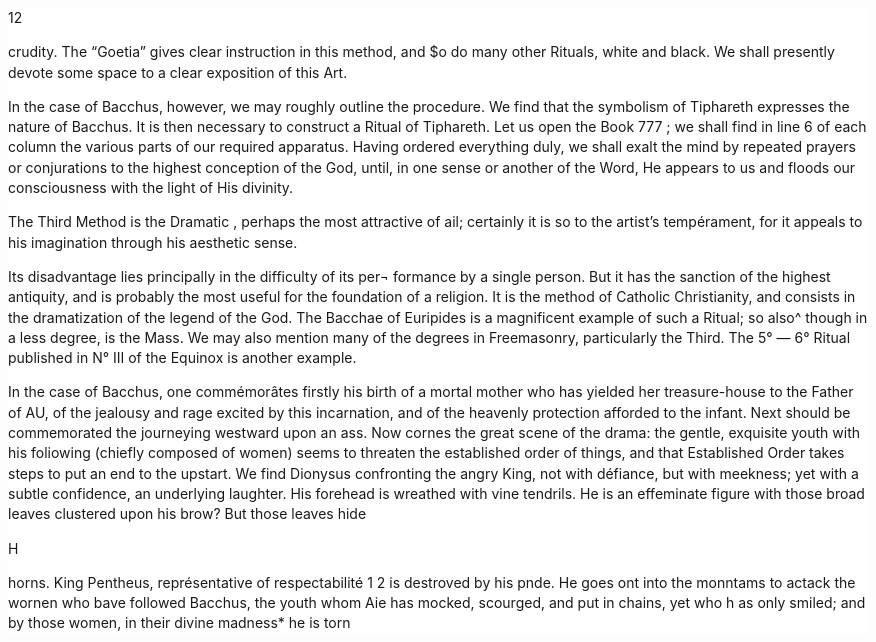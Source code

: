 
12 



crudity. The “Goetia” gives clear instruction in this method, and 
$o do many other Rituals, white and black. We shall presently 
devote some space to a clear exposition of this Art. 

In the case of Bacchus, however, we may roughly outline the 
procedure. We find that the symbolism of Tiphareth expresses 
the nature of Bacchus. It is then necessary to construct a Ritual of 
Tiphareth. Let us open the Book 777 ; we shall find in line 6 of 
each column the various parts of our required apparatus. Having 
ordered everything duly, we shall exalt the mind by repeated 
prayers or conjurations to the highest conception of the God, until, 
in one sense or another of the Word, He appears to us and floods 
our consciousness with the light of His divinity. 

The Third Method is the Dramatic , perhaps the most 
attractive of ail; certainly it is so to the artist’s tempérament, for 
it appeals to his imagination through his aesthetic sense. 

Its disadvantage lies principally in the difficulty of its per¬ 
formance by a single person. But it has the sanction of the highest 
antiquity, and is probably the most useful for the foundation of a 
religion. It is the method of Catholic Christianity, and consists in 
the dramatization of the legend of the God. The Bacchae of 
Euripides is a magnificent example of such a Ritual; so also^ 
though in a less degree, is the Mass. We may also mention many 
of the degrees in Freemasonry, particularly the Third. The 
5° — 6° Ritual published in N° III of the Equinox is another 
example. 

In the case of Bacchus, one commémorâtes firstly his birth of a 
mortal mother who has yielded her treasure-house to the Father 
of AU, of the jealousy and rage excited by this incarnation, and of 
the heavenly protection afforded to the infant. Next should be 
commemorated the journeying westward upon an ass. Now cornes 
the great scene of the drama: the gentle, exquisite youth with his 
foliowing (chiefly composed of women) seems to threaten the 
established order of things, and that Established Order takes steps 
to put an end to the upstart. We find Dionysus confronting the 
angry King, not with défiance, but with meekness; yet with a 
subtle confidence, an underlying laughter. His forehead is 
wreathed with vine tendrils. He is an effeminate figure with 
those broad leaves clustered upon his brow? But those leaves hide 


H 


horns. King Pentheus, représentative of respectabilité 1 2 is 
destroved by his pnde. He goes ont into the monntams to actack 
the wornen who bave followed Bacchus, the youth whom Aie 
has mocked, scourged, and put in chains, yet who h as only 
smiled; and by those women, in their divine madness* he is torn 
